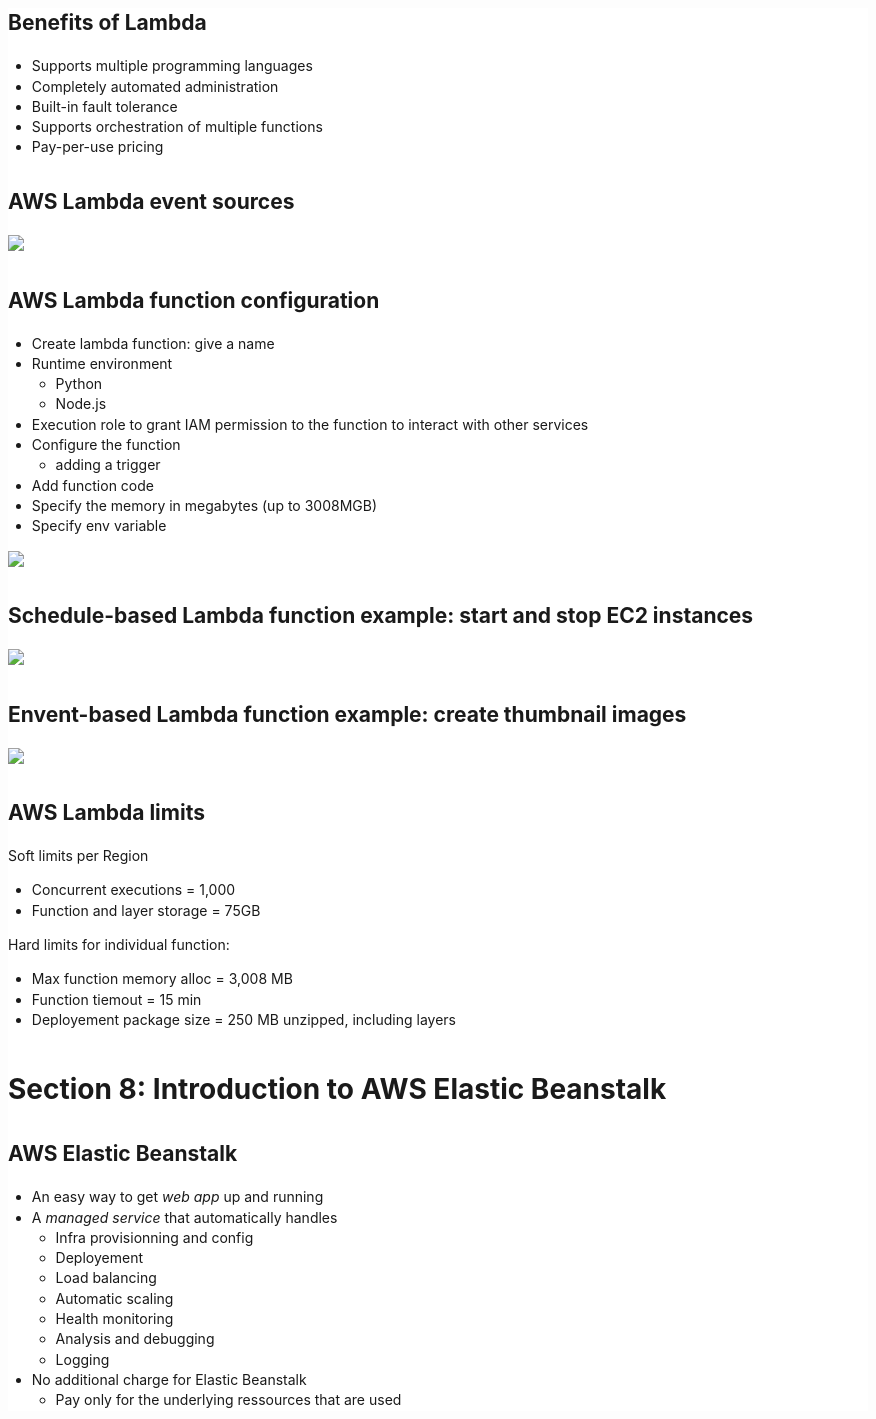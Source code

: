 ## Benefits of Lambda
* Supports multiple programming languages
* Completely automated administration
* Built-in fault tolerance
* Supports orchestration of multiple functions
* Pay-per-use pricing

## AWS Lambda event sources
![](https://i.imgur.com/7AId32R.png)

## AWS Lambda function configuration
* Create lambda function: give a name
* Runtime environment
    * Python
    * Node.js
* Execution role to grant IAM permission to the function to interact with other services
* Configure the function
    * adding a trigger
* Add function code
* Specify the memory in megabytes (up to 3008MGB)
* Specify env variable

![](https://i.imgur.com/x5RcitN.png)

## Schedule-based Lambda function example: start and stop EC2 instances
![](https://i.imgur.com/fbBO9ok.png)

## Envent-based Lambda function example: create thumbnail images
![](https://i.imgur.com/Roh5j63.png)

## AWS Lambda limits
Soft limits per Region
* Concurrent executions = 1,000
* Function and layer storage = 75GB

Hard limits for individual function:
* Max function memory alloc = 3,008 MB
* Function tiemout = 15 min
* Deployement package size = 250 MB unzipped, including layers

# Section 8: Introduction to AWS Elastic Beanstalk
## AWS Elastic Beanstalk
* An easy way to get *web app* up and running
* A *managed service* that automatically handles
    * Infra provisionning and config
    * Deployement
    * Load balancing
    * Automatic scaling
    * Health monitoring
    * Analysis and debugging
    * Logging
* No additional charge for Elastic Beanstalk
    * Pay only for the underlying ressources that are used
